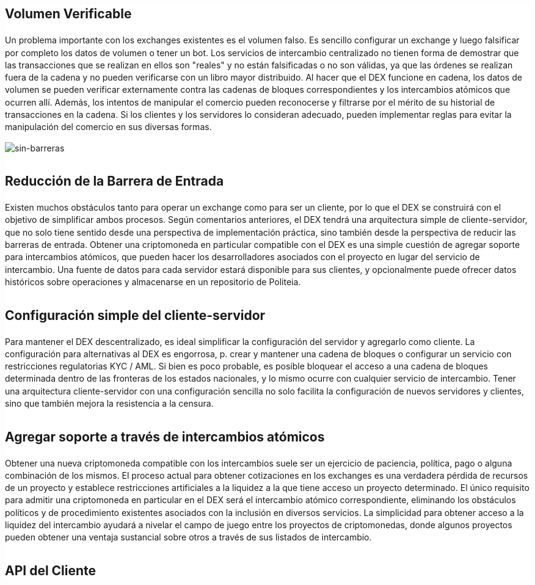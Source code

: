 ## Volumen Verificable

Un problema importante con los exchanges existentes es el volumen falso. Es sencillo configurar un exchange y luego falsificar por completo los datos de volumen o tener un bot. Los servicios de intercambio centralizado no tienen forma de demostrar que las transacciones que se realizan en ellos son "reales" y no están falsificadas o no son válidas, ya que las órdenes se realizan fuera de la cadena y no pueden verificarse con un libro mayor distribuido. Al hacer que el DEX funcione en cadena, los datos de volumen se pueden verificar externamente contra las cadenas de bloques correspondientes y los intercambios atómicos que ocurren allí. Además, los intentos de manipular el comercio pueden reconocerse y filtrarse por el mérito de su historial de transacciones en la cadena. Si los clientes y los servidores lo consideran adecuado, pueden implementar reglas para evitar la manipulación del comercio en sus diversas formas.

![sin-barreras](https://github.com/francov99/dcrspanish/blob/master/assets/dex-lowering-barriers.png)

## Reducción de la Barrera de Entrada

Existen muchos obstáculos tanto para operar un exchange como para ser un cliente, por lo que el DEX se construirá con el objetivo de simplificar ambos procesos. Según comentarios anteriores, el DEX tendrá una arquitectura simple de cliente-servidor, que no solo tiene sentido desde una perspectiva de implementación práctica, sino también desde la perspectiva de reducir las barreras de entrada. Obtener una criptomoneda en particular compatible con el DEX es una simple cuestión de agregar soporte para intercambios atómicos, que pueden hacer los desarrolladores asociados con el proyecto en lugar del servicio de intercambio. Una fuente de datos para cada servidor estará disponible para sus clientes, y opcionalmente puede ofrecer datos históricos sobre operaciones y almacenarse en un repositorio de Politeia.

## Configuración simple del cliente-servidor

Para mantener el DEX descentralizado, es ideal simplificar la configuración del servidor y agregarlo como cliente. La configuración para alternativas al DEX es engorrosa, p. crear y mantener una cadena de bloques o configurar un servicio con restricciones regulatorias KYC / AML. Si bien es poco probable, es posible bloquear el acceso a una cadena de bloques determinada dentro de las fronteras de los estados nacionales, y lo mismo ocurre con cualquier servicio de intercambio. Tener una arquitectura cliente-servidor con una configuración sencilla no solo facilita la configuración de nuevos servidores y clientes, sino que también mejora la resistencia a la censura.

## Agregar soporte a través de intercambios atómicos

Obtener una nueva criptomoneda compatible con los intercambios suele ser un ejercicio de paciencia, política, pago o alguna combinación de los mismos. El proceso actual para obtener cotizaciones en los exchanges es una verdadera pérdida de recursos de un proyecto y establece restricciones artificiales a la liquidez a la que tiene acceso un proyecto determinado. El único requisito para admitir una criptomoneda en particular en el DEX será el intercambio atómico correspondiente, eliminando los obstáculos políticos y de procedimiento existentes asociados con la inclusión en diversos servicios. La simplicidad para obtener acceso a la liquidez del intercambio ayudará a nivelar el campo de juego entre los proyectos de criptomonedas, donde algunos proyectos pueden obtener una ventaja sustancial sobre otros a través de sus listados de intercambio.

## API del Cliente
